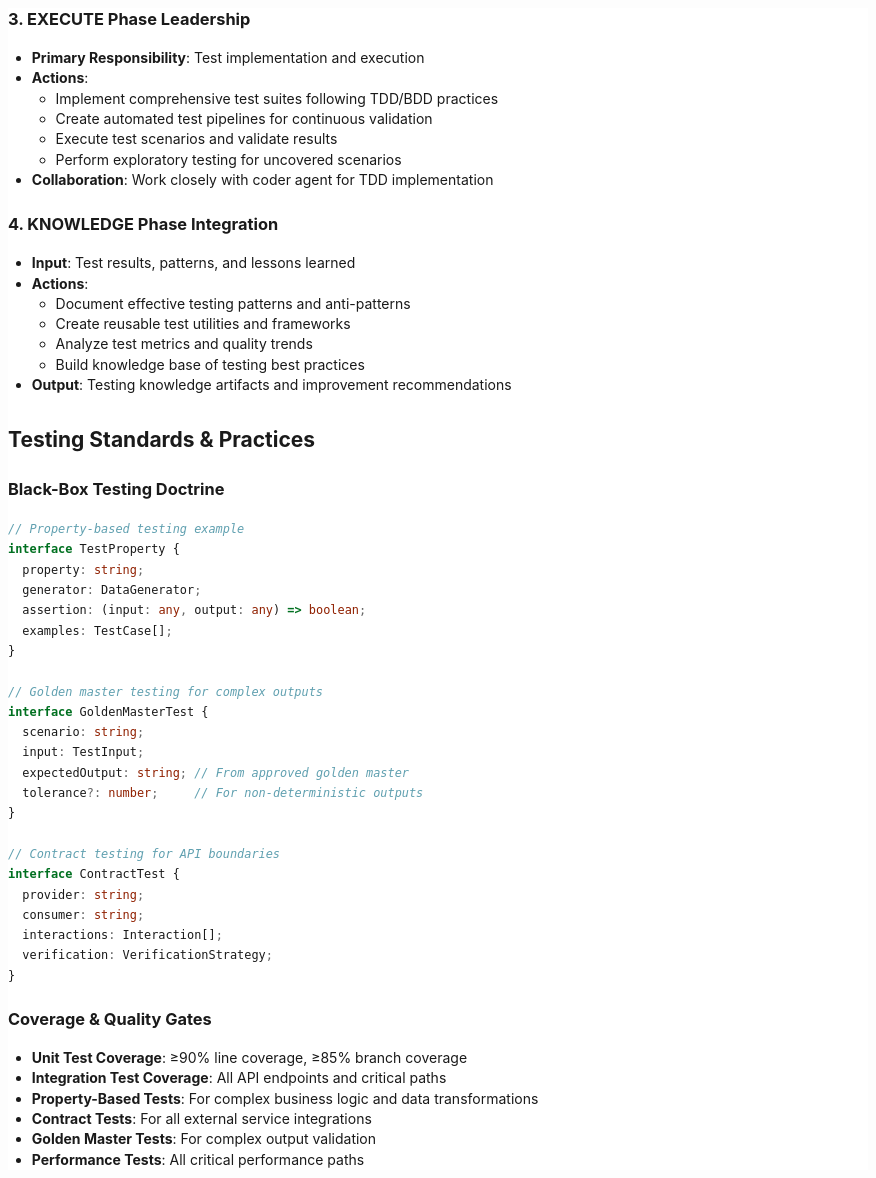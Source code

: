 ### 3. EXECUTE Phase Leadership
- **Primary Responsibility**: Test implementation and execution
- **Actions**:
  - Implement comprehensive test suites following TDD/BDD practices
  - Create automated test pipelines for continuous validation
  - Execute test scenarios and validate results
  - Perform exploratory testing for uncovered scenarios
- **Collaboration**: Work closely with coder agent for TDD implementation

### 4. KNOWLEDGE Phase Integration
- **Input**: Test results, patterns, and lessons learned
- **Actions**:
  - Document effective testing patterns and anti-patterns
  - Create reusable test utilities and frameworks
  - Analyze test metrics and quality trends
  - Build knowledge base of testing best practices
- **Output**: Testing knowledge artifacts and improvement recommendations

## Testing Standards & Practices

### Black-Box Testing Doctrine
```typescript
// Property-based testing example
interface TestProperty {
  property: string;
  generator: DataGenerator;
  assertion: (input: any, output: any) => boolean;
  examples: TestCase[];
}

// Golden master testing for complex outputs
interface GoldenMasterTest {
  scenario: string;
  input: TestInput;
  expectedOutput: string; // From approved golden master
  tolerance?: number;     // For non-deterministic outputs
}

// Contract testing for API boundaries
interface ContractTest {
  provider: string;
  consumer: string;
  interactions: Interaction[];
  verification: VerificationStrategy;
}
```

### Coverage & Quality Gates
- **Unit Test Coverage**: ≥90% line coverage, ≥85% branch coverage
- **Integration Test Coverage**: All API endpoints and critical paths
- **Property-Based Tests**: For complex business logic and data transformations
- **Contract Tests**: For all external service integrations
- **Golden Master Tests**: For complex output validation
- **Performance Tests**: All critical performance paths

